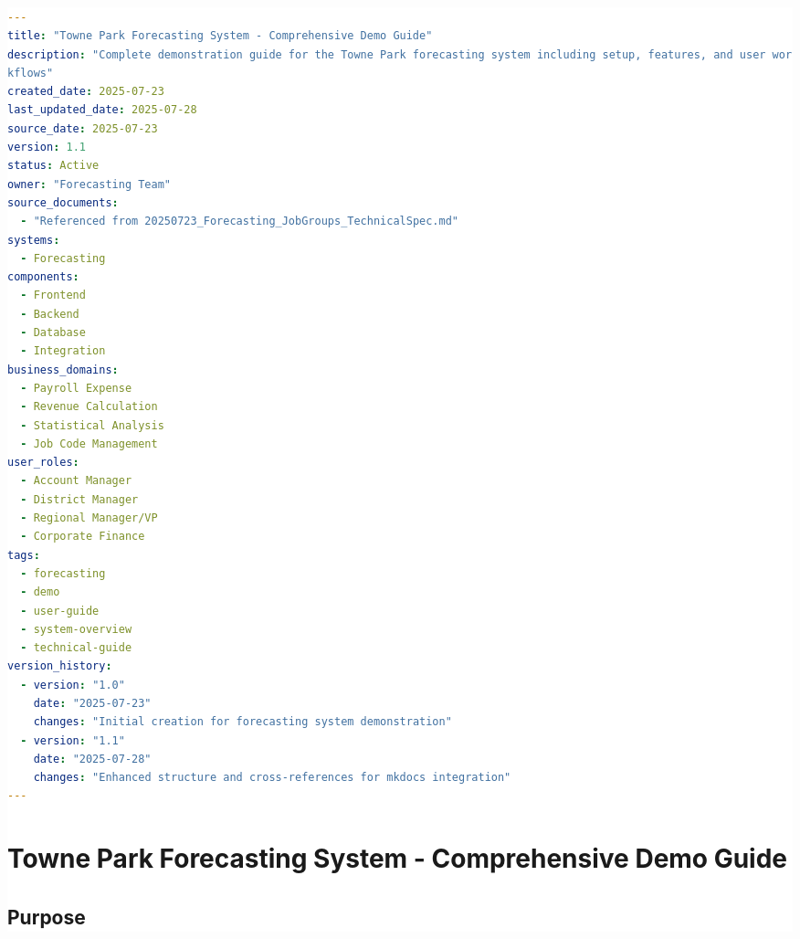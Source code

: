 ```yaml
---
title: "Towne Park Forecasting System - Comprehensive Demo Guide"
description: "Complete demonstration guide for the Towne Park forecasting system including setup, features, and user workflows"
created_date: 2025-07-23
last_updated_date: 2025-07-28
source_date: 2025-07-23
version: 1.1
status: Active
owner: "Forecasting Team"
source_documents:
  - "Referenced from 20250723_Forecasting_JobGroups_TechnicalSpec.md"
systems:
  - Forecasting
components:
  - Frontend
  - Backend
  - Database
  - Integration
business_domains:
  - Payroll Expense
  - Revenue Calculation
  - Statistical Analysis
  - Job Code Management
user_roles:
  - Account Manager
  - District Manager
  - Regional Manager/VP
  - Corporate Finance
tags:
  - forecasting
  - demo
  - user-guide
  - system-overview
  - technical-guide
version_history:
  - version: "1.0"
    date: "2025-07-23"
    changes: "Initial creation for forecasting system demonstration"
  - version: "1.1"
    date: "2025-07-28"
    changes: "Enhanced structure and cross-references for mkdocs integration"
---
```


# Towne Park Forecasting System - Comprehensive Demo Guide

## Purpose
